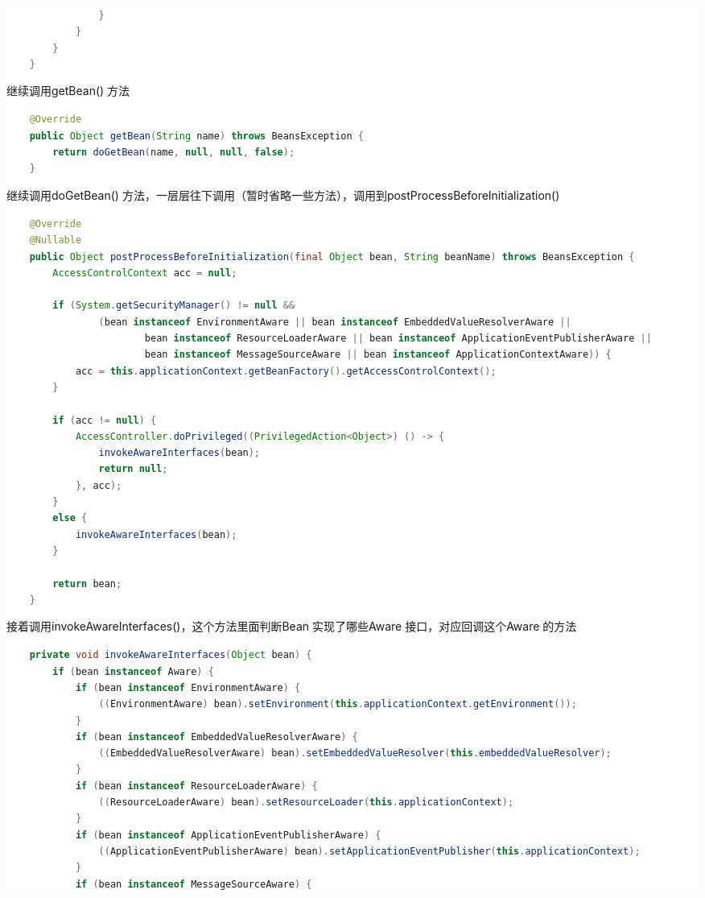 ```java
                }
            }
        }
    }
```

继续调用getBean() 方法

```java
    @Override
    public Object getBean(String name) throws BeansException {
        return doGetBean(name, null, null, false);
    }
```

继续调用doGetBean() 方法，一层层往下调用（暂时省略一些方法），调用到postProcessBeforeInitialization()

```java
    @Override
    @Nullable
    public Object postProcessBeforeInitialization(final Object bean, String beanName) throws BeansException {
        AccessControlContext acc = null;

        if (System.getSecurityManager() != null &&
                (bean instanceof EnvironmentAware || bean instanceof EmbeddedValueResolverAware ||
                        bean instanceof ResourceLoaderAware || bean instanceof ApplicationEventPublisherAware ||
                        bean instanceof MessageSourceAware || bean instanceof ApplicationContextAware)) {
            acc = this.applicationContext.getBeanFactory().getAccessControlContext();
        }

        if (acc != null) {
            AccessController.doPrivileged((PrivilegedAction<Object>) () -> {
                invokeAwareInterfaces(bean);
                return null;
            }, acc);
        }
        else {
            invokeAwareInterfaces(bean);
        }

        return bean;
    }
```

接着调用invokeAwareInterfaces()，这个方法里面判断Bean 实现了哪些Aware 接口，对应回调这个Aware 的方法

```java
    private void invokeAwareInterfaces(Object bean) {
        if (bean instanceof Aware) {
            if (bean instanceof EnvironmentAware) {
                ((EnvironmentAware) bean).setEnvironment(this.applicationContext.getEnvironment());
            }
            if (bean instanceof EmbeddedValueResolverAware) {
                ((EmbeddedValueResolverAware) bean).setEmbeddedValueResolver(this.embeddedValueResolver);
            }
            if (bean instanceof ResourceLoaderAware) {
                ((ResourceLoaderAware) bean).setResourceLoader(this.applicationContext);
            }
            if (bean instanceof ApplicationEventPublisherAware) {
                ((ApplicationEventPublisherAware) bean).setApplicationEventPublisher(this.applicationContext);
            }
            if (bean instanceof MessageSourceAware) {
```
